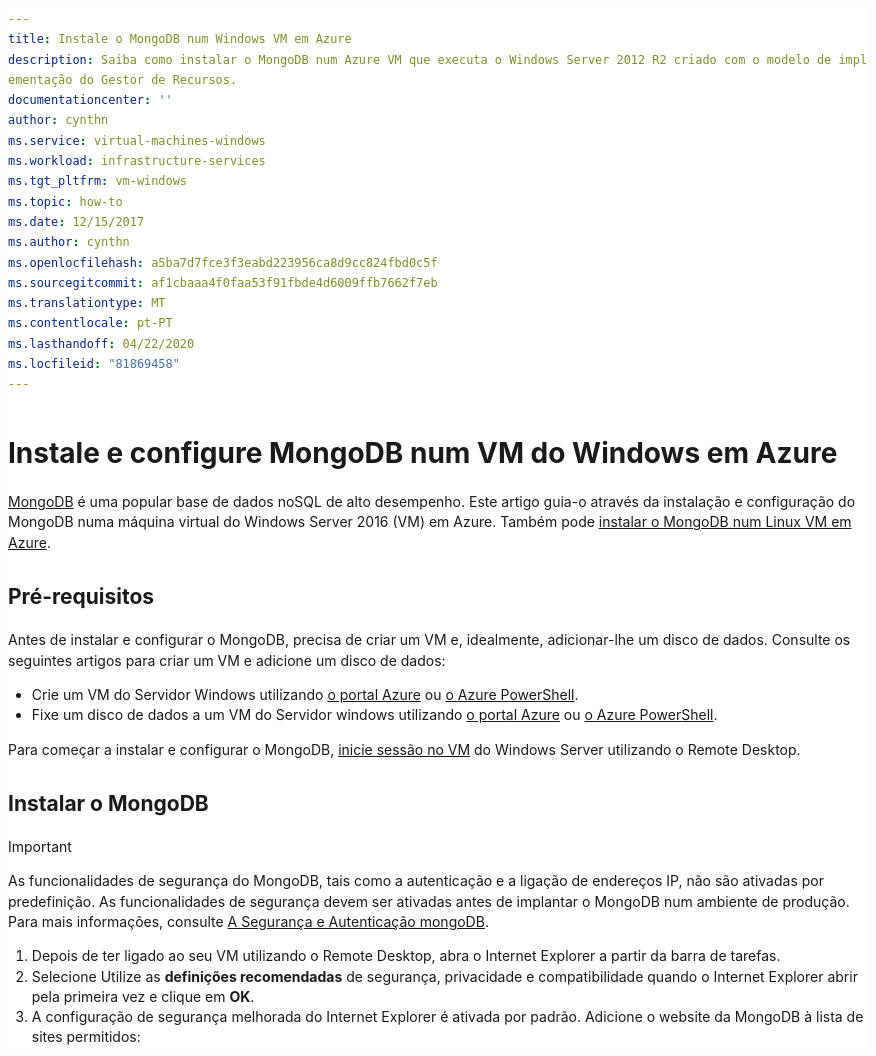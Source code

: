 ```yaml
---
title: Instale o MongoDB num Windows VM em Azure
description: Saiba como instalar o MongoDB num Azure VM que executa o Windows Server 2012 R2 criado com o modelo de implementação do Gestor de Recursos.
documentationcenter: ''
author: cynthn
ms.service: virtual-machines-windows
ms.workload: infrastructure-services
ms.tgt_pltfrm: vm-windows
ms.topic: how-to
ms.date: 12/15/2017
ms.author: cynthn
ms.openlocfilehash: a5ba7d7fce3f3eabd223956ca8d9cc824fbd0c5f
ms.sourcegitcommit: af1cbaaa4f0faa53f91fbde4d6009ffb7662f7eb
ms.translationtype: MT
ms.contentlocale: pt-PT
ms.lasthandoff: 04/22/2020
ms.locfileid: "81869458"
---
```

# <a name="install-and-configure-mongodb-on-a-windows-vm-in-azure"></a>Instale e configure MongoDB num VM do Windows em Azure
[MongoDB](https://www.mongodb.org) é uma popular base de dados noSQL de alto desempenho. Este artigo guia-o através da instalação e configuração do MongoDB numa máquina virtual do Windows Server 2016 (VM) em Azure. Também pode [instalar o MongoDB num Linux VM em Azure](../linux/install-mongodb.md).

## <a name="prerequisites"></a>Pré-requisitos
Antes de instalar e configurar o MongoDB, precisa de criar um VM e, idealmente, adicionar-lhe um disco de dados. Consulte os seguintes artigos para criar um VM e adicione um disco de dados:

* Crie um VM do Servidor Windows utilizando [o portal Azure](quick-create-portal.md) ou [o Azure PowerShell](quick-create-powershell.md).
* Fixe um disco de dados a um VM do Servidor windows utilizando [o portal Azure](attach-managed-disk-portal.md) ou [o Azure PowerShell](attach-disk-ps.md).

Para começar a instalar e configurar o MongoDB, [inicie sessão no VM](connect-logon.md) do Windows Server utilizando o Remote Desktop.

## <a name="install-mongodb"></a>Instalar o MongoDB
> [!IMPORTANT]
> As funcionalidades de segurança do MongoDB, tais como a autenticação e a ligação de endereços IP, não são ativadas por predefinição. As funcionalidades de segurança devem ser ativadas antes de implantar o MongoDB num ambiente de produção. Para mais informações, consulte [A Segurança e Autenticação mongoDB](https://www.mongodb.org/display/DOCS/Security+and+Authentication).


1. Depois de ter ligado ao seu VM utilizando o Remote Desktop, abra o Internet Explorer a partir da barra de tarefas.
2. Selecione Utilize as **definições recomendadas** de segurança, privacidade e compatibilidade quando o Internet Explorer abrir pela primeira vez e clique em **OK**.
3. A configuração de segurança melhorada do Internet Explorer é ativada por padrão. Adicione o website da MongoDB à lista de sites permitidos:
   